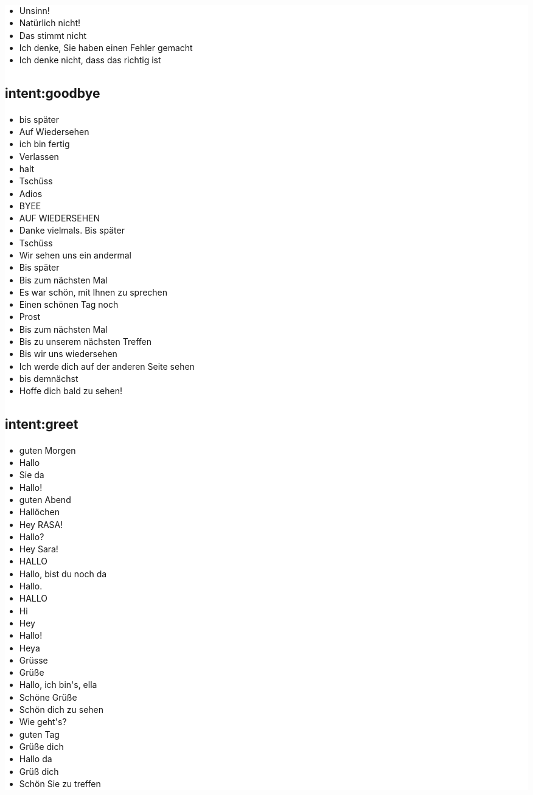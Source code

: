- Unsinn!
- Natürlich nicht!
- Das stimmt nicht
- Ich denke, Sie haben einen Fehler gemacht
- Ich denke nicht, dass das richtig ist

## intent:goodbye
- bis später
- Auf Wiedersehen
- ich bin fertig
- Verlassen
- halt
- Tschüss
- Adios
- BYEE
- AUF WIEDERSEHEN
- Danke vielmals. Bis später
- Tschüss
- Wir sehen uns ein andermal
- Bis später
- Bis zum nächsten Mal
- Es war schön, mit Ihnen zu sprechen
- Einen schönen Tag noch
- Prost
- Bis zum nächsten Mal
- Bis zu unserem nächsten Treffen
- Bis wir uns wiedersehen
- Ich werde dich auf der anderen Seite sehen
- bis demnächst
- Hoffe dich bald zu sehen!

## intent:greet
- guten Morgen
- Hallo
- Sie da
- Hallo!
- guten Abend
- Hallöchen
- Hey RASA!
- Hallo?
- Hey Sara!
- HALLO
- Hallo, bist du noch da
- Hallo.
- HALLO
- Hi
- Hey
- Hallo!
- Heya
- Grüsse
- Grüße
- Hallo, ich bin's, ella
- Schöne Grüße
- Schön dich zu sehen
- Wie geht's?
- guten Tag
- Grüße dich
- Hallo da
- Grüß dich
- Schön Sie zu treffen
